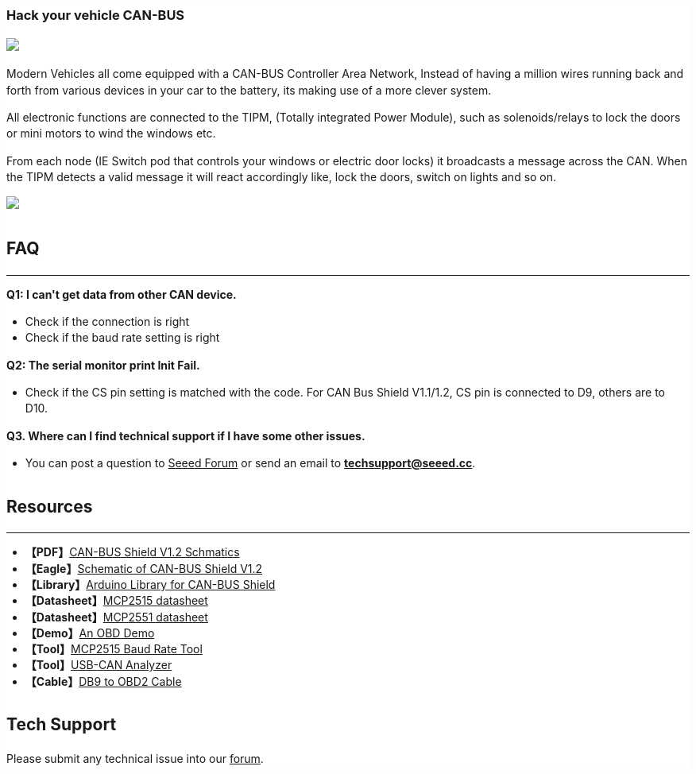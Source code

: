 ### Hack your vehicle CAN-BUS

![](https://github.com/SeeedDocument/CAN_BUS_Shield/blob/master/image/project2.jpg?raw=true)

Modern Vehicles all come equipped with a CAN-BUS Controller Area Network, Instead of having a million wires running back and forth from various devices in your car to the battery, its making use of a more clever system.

All electronic functions are connected to the TIPM, (Totally integrated Power Module), such as solenoids/relays to lock the doors or mini motors to wind the windows etc.

From each node (IE Switch pod that controls your windows or electric door locks) it broadcasts a message across the CAN. When the TIPM detects a valid message it will react accordingly like, lock the doors, switch on lights and so on.


[![](https://github.com/SeeedDocument/CAN_BUS_Shield/blob/master/image/Wiki_makeitnow_logo.png?raw=true)](http://www.instructables.com/id/Hack-your-vehicle-CAN-BUS-with-Arduino-and-Seeed-C/)

## FAQ
------
**Q1: I can't get data from other CAN device.**

* Check if the connection is right
* Check if the baud rate setting is right

**Q2: The serial monitor print Init Fail.**

* Check if the CS pin setting is matched with the code. For CAN Bus Shield V1.1/1.2, CS pin is connected to D9, others are to D10.

**Q3. Where can I find technical support if I have some other issues.**

* You can post a question to [Seeed Forum](http://www.seeed.cc/discover.html?t=Arduino) or send an email to **techsupport@seeed.cc**.

## Resources
-----

* **【PDF】**[CAN-BUS Shield V1.2 Schmatics](https://github.com/SeeedDocument/CAN_BUS_Shield/raw/master/resource/CAN-BUS_Shield_v1.2.pdf)
* **【Eagle】**[Schematic of CAN-BUS Shield V1.2](https://github.com/SeeedDocument/CAN_BUS_Shield/raw/master/resource/CAN-BUS_Shield_v1.2_sch_pcb.zip)
* **【Library】**[Arduino Library for CAN-BUS Shield](https://github.com/Seeed-Studio/CAN_BUS_Shield)
* **【Datasheet】**[MCP2515 datasheet](https://github.com/SeeedDocument/CAN_BUS_Shield/raw/master/resource/MCP2515.pdf)
* **【Datasheet】**[MCP2551 datasheet](https://github.com/SeeedDocument/CAN_BUS_Shield/raw/master/resource/Mcp2551.pdf)
* **【Demo】**[An OBD Demo](https://github.com/Seeed-Studio/CANBUS_SHIELD_OBD_RECIPLE)
* **【Tool】**[MCP2515 Baud Rate Tool](https://github.com/SeeedDocument/CAN_BUS_Shield/raw/master/resource/CAN_Baudrate_CalcV1.3.zip)
* **【Tool】**[USB-CAN Analyzer](https://www.seeedstudio.com/USB-CAN-Analyzer-p-2888.html)
* **【Cable】**[DB9 to OBD2 Cable](https://www.seeedstudio.com/DB9-to-OBD2-Cable-With-Switch-p-2872.html)

## Tech Support
Please submit any technical issue into our [forum](http://forum.seeedstudio.com/).
